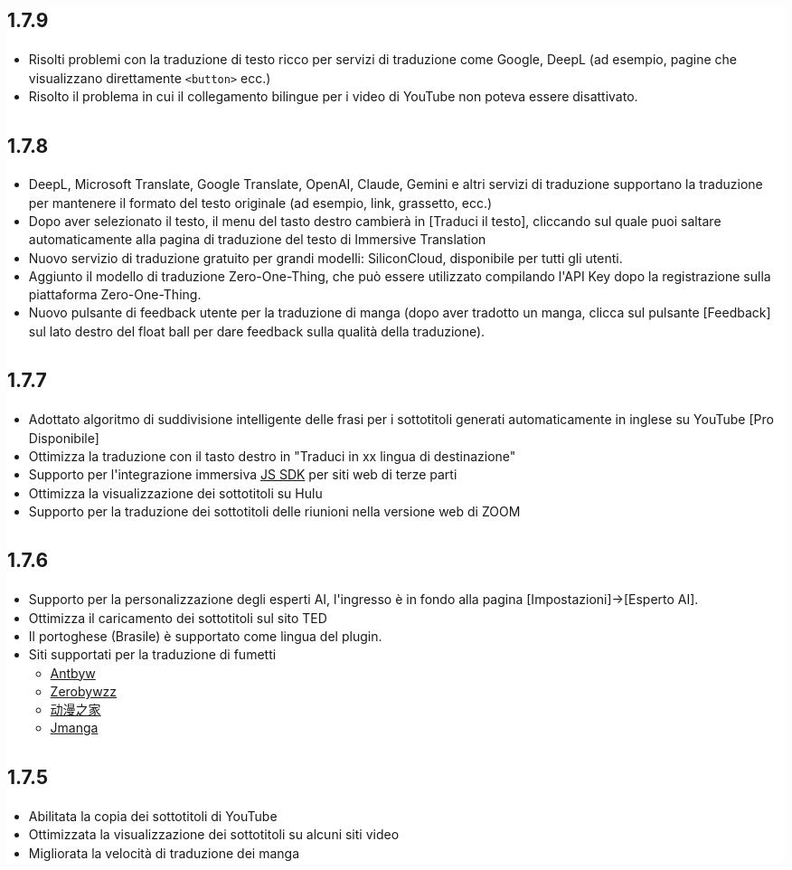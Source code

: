 ## 1.7.9

- Risolti problemi con la traduzione di testo ricco per servizi di traduzione come Google, DeepL (ad esempio, pagine che visualizzano direttamente `<button>` ecc.)
- Risolto il problema in cui il collegamento bilingue per i video di YouTube non poteva essere disattivato.

## 1.7.8

- DeepL, Microsoft Translate, Google Translate, OpenAI, Claude, Gemini e altri servizi di traduzione supportano la traduzione per mantenere il formato del testo originale (ad esempio, link, grassetto, ecc.)
- Dopo aver selezionato il testo, il menu del tasto destro cambierà in [Traduci il testo], cliccando sul quale puoi saltare automaticamente alla pagina di traduzione del testo di Immersive Translation
- Nuovo servizio di traduzione gratuito per grandi modelli: SiliconCloud, disponibile per tutti gli utenti.
- Aggiunto il modello di traduzione Zero-One-Thing, che può essere utilizzato compilando l'API Key dopo la registrazione sulla piattaforma Zero-One-Thing.
- Nuovo pulsante di feedback utente per la traduzione di manga (dopo aver tradotto un manga, clicca sul pulsante [Feedback] sul lato destro del float ball per dare feedback sulla qualità della traduzione).

## 1.7.7

- Adottato algoritmo di suddivisione intelligente delle frasi per i sottotitoli generati automaticamente in inglese su YouTube [Pro Disponibile]
- Ottimizza la traduzione con il tasto destro in "Traduci in xx lingua di destinazione"
- Supporto per l'integrazione immersiva [JS SDK](https://immersivetranslate.com/docs/js-sdk/) per siti web di terze parti
- Ottimizza la visualizzazione dei sottotitoli su Hulu
- Supporto per la traduzione dei sottotitoli delle riunioni nella versione web di ZOOM

## 1.7.6

- Supporto per la personalizzazione degli esperti AI, l'ingresso è in fondo alla pagina [Impostazioni]->[Esperto AI].
- Ottimizza il caricamento dei sottotitoli sul sito TED
- Il portoghese (Brasile) è supportato come lingua del plugin.
- Siti supportati per la traduzione di fumetti
  - [Antbyw](https://www.antbyw.com)
  - [Zerobywzz](https://www.zerobywzz.com)
  - [动漫之家](https://www.idmzj.com)
  - [Jmanga](https://jmanga.org)

## 1.7.5

- Abilitata la copia dei sottotitoli di YouTube
- Ottimizzata la visualizzazione dei sottotitoli su alcuni siti video
- Migliorata la velocità di traduzione dei manga
